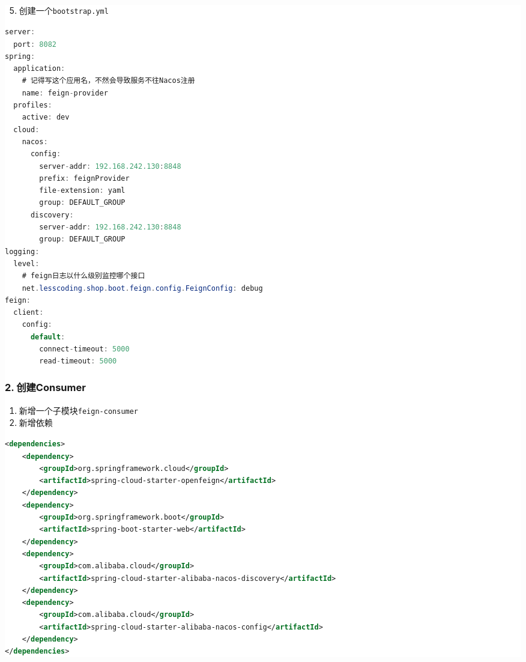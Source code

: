 5. 创建一个`bootstrap.yml`

```java
server:
  port: 8082
spring:
  application:
	# 记得写这个应用名，不然会导致服务不往Nacos注册
    name: feign-provider
  profiles:
    active: dev
  cloud:
    nacos:
      config:
        server-addr: 192.168.242.130:8848
        prefix: feignProvider
        file-extension: yaml
        group: DEFAULT_GROUP
      discovery:
        server-addr: 192.168.242.130:8848
        group: DEFAULT_GROUP
logging:
  level:
    # feign日志以什么级别监控哪个接口
    net.lesscoding.shop.boot.feign.config.FeignConfig: debug
feign:
  client:
    config:
      default:
        connect-timeout: 5000
        read-timeout: 5000
```



### 2. 创建Consumer

1. 新增一个子模块`feign-consumer`
2. 新增依赖

```xml
<dependencies>
    <dependency>
        <groupId>org.springframework.cloud</groupId>
        <artifactId>spring-cloud-starter-openfeign</artifactId>
    </dependency>
    <dependency>
        <groupId>org.springframework.boot</groupId>
        <artifactId>spring-boot-starter-web</artifactId>
    </dependency>
    <dependency>
        <groupId>com.alibaba.cloud</groupId>
        <artifactId>spring-cloud-starter-alibaba-nacos-discovery</artifactId>
    </dependency>
    <dependency>
        <groupId>com.alibaba.cloud</groupId>
        <artifactId>spring-cloud-starter-alibaba-nacos-config</artifactId>
    </dependency>
</dependencies>
```

